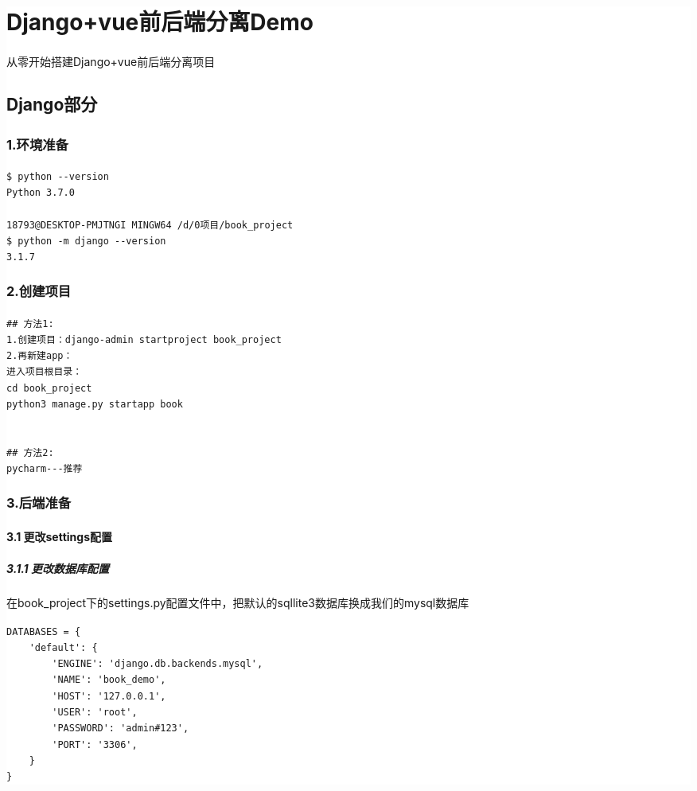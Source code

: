# Django+vue前后端分离Demo



从零开始搭建Django+vue前后端分离项目



## Django部分

### 1.环境准备

```
$ python --version
Python 3.7.0

18793@DESKTOP-PMJTNGI MINGW64 /d/0项目/book_project
$ python -m django --version
3.1.7
```



### 2.创建项目

```
## 方法1:
1.创建项目：django-admin startproject book_project
2.再新建app：
进入项目根目录：
cd book_project
python3 manage.py startapp book


## 方法2: 
pycharm---推荐
```

### 3.后端准备

#### 3.1 更改settings配置

##### 3.1.1 更改数据库配置

在book_project下的settings.py配置文件中，把默认的sqllite3数据库换成我们的mysql数据库 

```
DATABASES = {
    'default': {
        'ENGINE': 'django.db.backends.mysql',
        'NAME': 'book_demo',
        'HOST': '127.0.0.1',
        'USER': 'root',
        'PASSWORD': 'admin#123',
        'PORT': '3306',
    }
}
```
